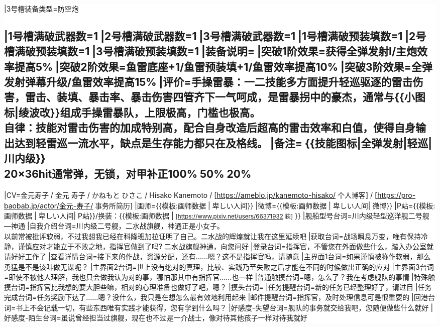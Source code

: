 |3号槽装备类型=防空炮

|1号槽满破武器数=1
|2号槽满破武器数=1
|3号槽满破武器数=1
|1号槽满破预装填数=1
|2号槽满破预装填数=1
|3号槽满破预装填数=1
|装备说明=
|突破1阶效果=获得全弹发射I/主炮效率提高5%
|突破2阶效果=鱼雷底座+1/鱼雷预装填+1/鱼雷效率提高10%
|突破3阶效果=全弹发射弹幕升级/鱼雷效率提高15%
|评价=手操雷暴：一二技能多方面提升轻巡驱逐的雷击伤害，雷击、装填、暴击率、暴击伤害四管齐下一气呵成，是雷暴拐中的豪杰，通常与{{小图标|绫波改}}组成手操雷暴队，上限极高，门槛也极高。<br>
自律：技能对雷击伤害的加成特别高，配合自身改造后超高的雷击效率和白值，使得自身输出达到轻雷巡一流水平，缺点是生存能力都只在及格线。
|备注=
{{技能图标|全弹发射|轻巡|川内级}}<br>
20×36hit通常弹，无锁，对甲补正100% 50% 20%<br>
----
|CV=金元寿子 / 金元 寿子 / かねもと ひさこ / Hisako Kanemoto / [https://ameblo.jp/kanemoto-hisako/ 个人博客] / [https://pro-baobab.jp/actor/金元-寿子/ 事务所简历]
|画师={{模板:画师数据 | 卑しい人间}}
|微博={{模板:画师数据 | 卑しい人间| 微博}}
|P站={{模板:画师数据 | 卑しい人间| P站}}/换装：{{模板:画师数据 | <small>[https://www.pixiv.net/users/66371932 萩]</small> }}
|舰船型号台词=川内级轻型巡洋舰二号舰—神通
|自我介绍台词=川内级二号舰，二水战旗舰，神通正是小女子。<br>以前常被批评软弱，不过我想我已经在科隆班加拉证明了自己。二水战的辉煌就让我在这里延续吧
|获取台词=战场瞬息万变，唯有保持冷静，谨慎应对才能立于不败之地，指挥官做到了吗? 二水战旗舰神通，向您问好
|登录台词=指挥官，不管您在外面做些什么，踏入办公室就请好好工作了
|查看详情台词=接下来的作战，资源分配，还有……嗯？这不是指挥官吗，请随意
|主界面1台词=如果谨慎被称作软弱，那么勇猛是不是该叫做无谋呢？
|主界面2台词=世上没有绝对的真理，比较、实践乃至失败之后才能在不同的时候做出正确的应对
|主界面3台词=即使不被他人理解，我也只会做我认为对的事，哪怕那其中有指挥官……也一样
|普通触摸台词=嗯，怎么了？我在考虑舰队的事情
|特殊触摸台词=指挥官比我想的要大胆些嘛，相对的心理准备也做好了吧，嗯？
|摸头台词=
|任务提醒台词=新的任务已经整理好了，请过目
|任务完成台词=任务奖励下达了……嗯？没什么，我只是在想怎么最有效地利用起来
|邮件提醒台词=指挥官，及时处理信息可是很重要的
|回港台词=书上不会记载一切，有些东西唯有实践才能获得，您有学到什么吗？
|好感度-失望台词=舰队的事务就交给我吧，您随便做些什么就好
|好感度-陌生台词=虽说曾经担当过旗舰，现在也不过是一介战士，像对待其他孩子一样对待我就好
